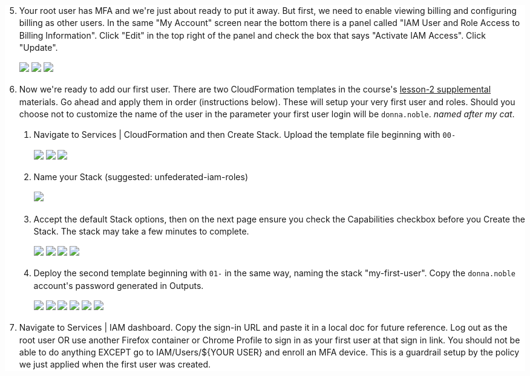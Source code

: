 5. Your root user has MFA and we're just about ready to put it away.  But first, we need to enable viewing billing and configuring billing as other users.  In the same "My Account" screen near the bottom there is a panel called "IAM User and Role Access to Billing Information".  Click "Edit" in the top right of the panel and check the box that says "Activate IAM Access".  Click "Update".

    <img src="images/5-a.jpeg" height="150">
    <img src="images/5-b.jpeg" height="150">
    <img src="images/5-c.jpeg" height="150">

6. Now we're ready to add our first user.  There are two CloudFormation templates in the course's [lesson-2 supplemental](/supplemental/01-02) materials.  Go ahead and apply them in order (instructions below).  These will setup your very first user and roles.
Should you choose not to customize the name of the user in the parameter your first user login will be `donna.noble`.  _named after my cat_.

    1. Navigate to Services | CloudFormation and then Create Stack. Upload the template file beginning with `00-`

        <img src="images/6-a.jpeg" height="150">
        <img src="images/6-b.jpeg" height="150">
        <img src="images/6-c.jpeg" height="150">

    2. Name your Stack (suggested: unfederated-iam-roles)

        <img src="images/6-d.jpeg" height="150">

    3. Accept the default Stack options, then on the next page ensure you check the Capabilities checkbox before you Create the Stack. The stack may take a few minutes to complete.

        <img src="images/6-e.jpeg" height="150">
        <img src="images/6-f.jpeg" height="150">
        <img src="images/6-g.jpeg" height="150">
        <img src="images/6-h.png" height="150">

    4. Deploy the second template beginning with `01-` in the same way, naming the stack "my-first-user". Copy the `donna.noble` account's password generated in Outputs.

        <img src="images/6-i.jpeg" height="150">
        <img src="images/6-j.jpeg" height="150">
        <img src="images/6-k.jpeg" height="150">
        <img src="images/6-l.jpeg" height="150">
        <img src="images/6-m.jpeg" height="150">
        <img src="images/6-n.jpeg" height="150">

7. Navigate to Services | IAM dashboard.  Copy the sign-in URL and paste it in a local doc for future reference.  Log out as the root user OR use another Firefox container or Chrome Profile to sign in as your first user at that sign in link.  You should not be able to do anything EXCEPT go to IAM/Users/${YOUR USER} and enroll an MFA device.  This
is a guardrail setup by the policy we just applied when the first user was created.  

